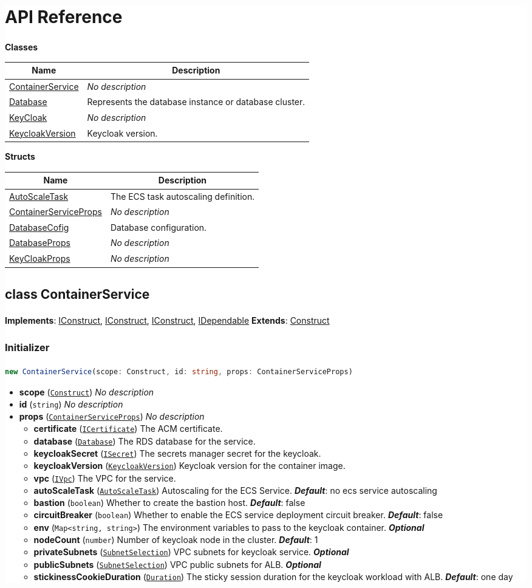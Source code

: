 # API Reference

**Classes**

Name|Description
----|-----------
[ContainerService](#cdk-keycloak-containerservice)|*No description*
[Database](#cdk-keycloak-database)|Represents the database instance or database cluster.
[KeyCloak](#cdk-keycloak-keycloak)|*No description*
[KeycloakVersion](#cdk-keycloak-keycloakversion)|Keycloak  version.


**Structs**

Name|Description
----|-----------
[AutoScaleTask](#cdk-keycloak-autoscaletask)|The ECS task autoscaling definition.
[ContainerServiceProps](#cdk-keycloak-containerserviceprops)|*No description*
[DatabaseCofig](#cdk-keycloak-databasecofig)|Database configuration.
[DatabaseProps](#cdk-keycloak-databaseprops)|*No description*
[KeyCloakProps](#cdk-keycloak-keycloakprops)|*No description*



## class ContainerService  <a id="cdk-keycloak-containerservice"></a>



__Implements__: [IConstruct](#constructs-iconstruct), [IConstruct](#aws-cdk-core-iconstruct), [IConstruct](#constructs-iconstruct), [IDependable](#aws-cdk-core-idependable)
__Extends__: [Construct](#aws-cdk-core-construct)

### Initializer




```ts
new ContainerService(scope: Construct, id: string, props: ContainerServiceProps)
```

* **scope** (<code>[Construct](#aws-cdk-core-construct)</code>)  *No description*
* **id** (<code>string</code>)  *No description*
* **props** (<code>[ContainerServiceProps](#cdk-keycloak-containerserviceprops)</code>)  *No description*
  * **certificate** (<code>[ICertificate](#aws-cdk-aws-certificatemanager-icertificate)</code>)  The ACM certificate. 
  * **database** (<code>[Database](#cdk-keycloak-database)</code>)  The RDS database for the service. 
  * **keycloakSecret** (<code>[ISecret](#aws-cdk-aws-secretsmanager-isecret)</code>)  The secrets manager secret for the keycloak. 
  * **keycloakVersion** (<code>[KeycloakVersion](#cdk-keycloak-keycloakversion)</code>)  Keycloak version for the container image. 
  * **vpc** (<code>[IVpc](#aws-cdk-aws-ec2-ivpc)</code>)  The VPC for the service. 
  * **autoScaleTask** (<code>[AutoScaleTask](#cdk-keycloak-autoscaletask)</code>)  Autoscaling for the ECS Service. __*Default*__: no ecs service autoscaling
  * **bastion** (<code>boolean</code>)  Whether to create the bastion host. __*Default*__: false
  * **circuitBreaker** (<code>boolean</code>)  Whether to enable the ECS service deployment circuit breaker. __*Default*__: false
  * **env** (<code>Map<string, string></code>)  The environment variables to pass to the keycloak container. __*Optional*__
  * **nodeCount** (<code>number</code>)  Number of keycloak node in the cluster. __*Default*__: 1
  * **privateSubnets** (<code>[SubnetSelection](#aws-cdk-aws-ec2-subnetselection)</code>)  VPC subnets for keycloak service. __*Optional*__
  * **publicSubnets** (<code>[SubnetSelection](#aws-cdk-aws-ec2-subnetselection)</code>)  VPC public subnets for ALB. __*Optional*__
  * **stickinessCookieDuration** (<code>[Duration](#aws-cdk-core-duration)</code>)  The sticky session duration for the keycloak workload with ALB. __*Default*__: one day
